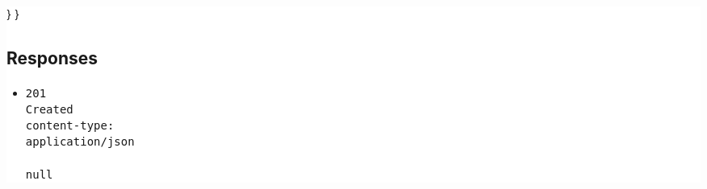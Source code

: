 }&#xA;}</pre></section><section class="responses"><h2>Responses</h2><ul class="responses"><li class="response"><pre class="http-example"><span class="status-line">201</span> <span class="status-description">Created</span>
<span class="header-line">content-type</span>: <span class="header-value">application/json</span>&#xA;&#xA;null</pre></li></ul></section></article></body></html>